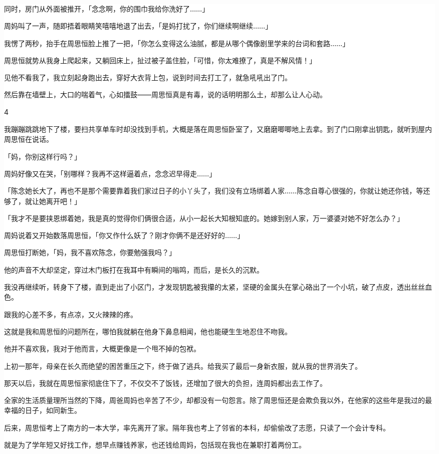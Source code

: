 
同时，房门从外面被推开，「念念啊，你的围巾我给你洗好了……」


周妈叫了一声，随即捂着眼睛笑嘻嘻地退了出去，「是妈打扰了，你们继续啊继续……」


我愣了两秒，抬手在周思恒脸上推了一把，「你怎么变得这么油腻，都是从哪个偶像剧里学来的台词和套路……」


周思恒就势从我身上爬起来，又躺回床上，扯过被子盖住脸，「可惜，你太难撩了，真是不解风情！」


见他不看我了，我立刻起身跑出去，穿好大衣背上包，说到时间去打工了，就急吼吼出了门。


然后靠在墙壁上，大口的喘着气，心如擂鼓——周思恒真是有毒，说的话明明那么土，却那么让人心动。


4


我蹦蹦跳跳地下了楼，要扫共享单车时却没找到手机，大概是落在周思恒卧室了，又磨磨唧唧地上去拿。到了门口刚拿出钥匙，就听到屋内周思恒在说话。


「妈，你别这样行吗？」


周妈好像又在哭，「别哪样？我再不这样逼着点，念念迟早得走……」


「陈念她长大了，再也不是那个需要靠着我们家过日子的小丫头了，我们没有立场绑着人家……陈念自尊心很强的，你就让她还你钱，等还够了，就让她离开吧！」


「我才不是要挟恩绑着她，我是真的觉得你们俩很合适，从小一起长大知根知底的。她嫁到别人家，万一婆婆对她不好怎么办？」


周妈说着又开始数落周思恒，「你又作什么妖了？刚才你俩不是还好好的……」


周思恒打断她，「妈，我不喜欢陈念，你要勉强我吗？」


他的声音不大却坚定，穿过木门板打在我耳中有瞬间的嗡鸣，而后，是长久的沉默。


我没再继续听，转身下了楼，直到走出了小区门，才发现钥匙被我攥的太紧，坚硬的金属头在掌心硌出了一个小坑，破了点皮，透出丝丝血色。


跟我的心差不多，有点凉，又火辣辣的疼。


这就是我和周思恒的问题所在，哪怕我就躺在他身下鼻息相闻，他也能硬生生地忍住不吻我。


他并不喜欢我，我对于他而言，大概更像是一个甩不掉的包袱。


上初一那年，母亲在长久而绝望的困苦重压之下，终于做了逃兵。给我买了最后一身新衣服，就从我的世界消失了。


那天以后，我就在周思恒家彻底住下了，不仅交不了饭钱，还增加了很大的负担，连周妈都出去工作了。


全家的生活质量理所当然的下降，周爸周妈也辛苦了不少，却都没有一句怨言。除了周思恒还是会欺负我以外，在他家的这些年是我过的最幸福的日子，如同新生。


后来，周思恒考上了南方的一本大学，率先离开了家。隔年我也考上了邻省的本科，却偷偷改了志愿，只读了一个会计专科。


就是为了学年短又好找工作，想早点赚钱养家，也还钱给周妈，包括现在我也在兼职打着两份工。

